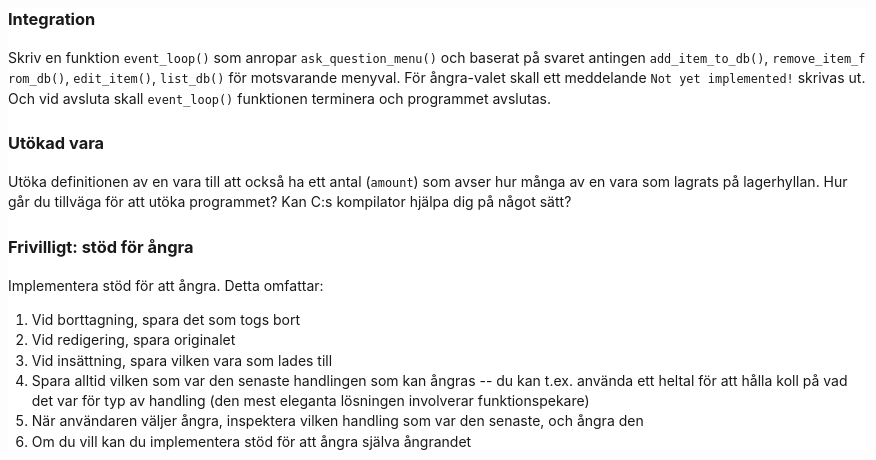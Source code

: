 
### Integration

Skriv en funktion `event_loop()` som anropar `ask_question_menu()`
och baserat på svaret antingen `add_item_to_db()`,
`remove_item_from_db()`, `edit_item()`, `list_db()` för
motsvarande menyval. För ångra-valet skall ett meddelande `Not yet
implemented!` skrivas ut. Och vid avsluta skall `event_loop()`
funktionen terminera och programmet avslutas.


### Utökad vara

Utöka definitionen av en vara till att också ha ett antal
(`amount`) som avser hur många av en vara som lagrats på
lagerhyllan. Hur går du tillväga för att utöka programmet? Kan C:s
kompilator hjälpa dig på något sätt? 


### Frivilligt: stöd för ångra

Implementera stöd för att ångra. Detta omfattar:

1. Vid borttagning, spara det som togs bort
2. Vid redigering, spara originalet
3. Vid insättning, spara vilken vara som lades till
4. Spara alltid vilken som var den senaste handlingen som kan ångras -- du kan t.ex. använda ett heltal för att hålla koll på vad det var för typ av handling (den mest eleganta lösningen involverar funktionspekare)
5. När användaren väljer ångra, inspektera vilken handling som var den senaste, och ångra den
6. Om du vill kan du implementera stöd för att ångra själva ångrandet




